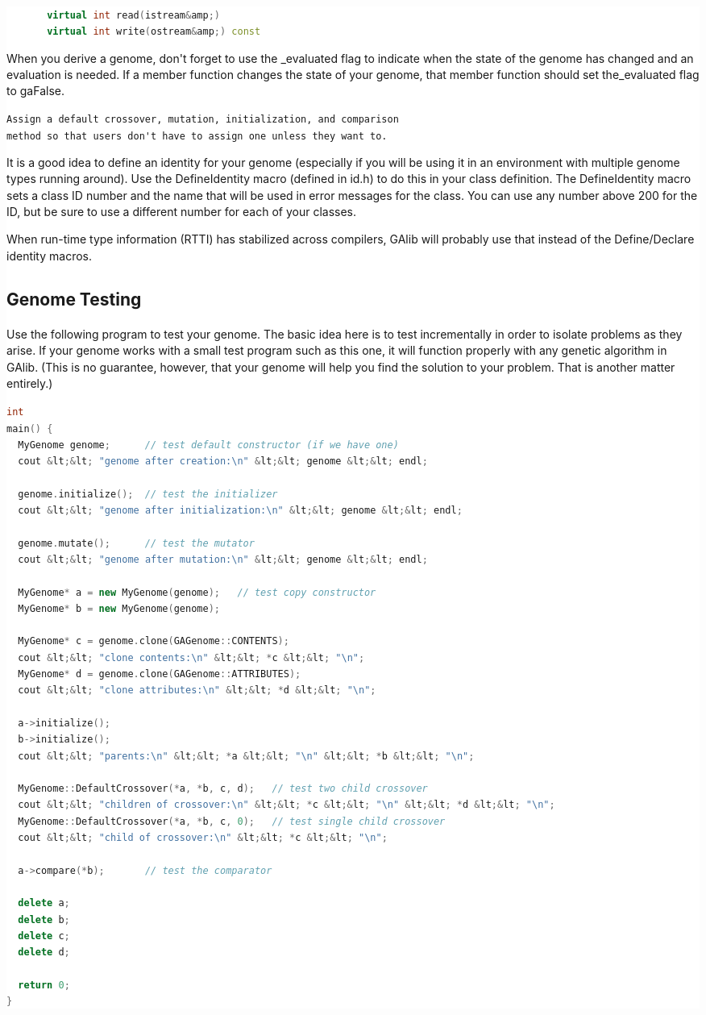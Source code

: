 ```cpp
       virtual int read(istream&amp;)
       virtual int write(ostream&amp;) const
```

When you derive a genome, don't forget to use the _evaluated flag to indicate when the state of the genome has changed and an evaluation is needed.  If a member function changes the state of your genome, that member function should set the_evaluated flag to gaFalse.

    Assign a default crossover, mutation, initialization, and comparison
    method so that users don't have to assign one unless they want to. 

It is a good idea to define an identity for your genome (especially if you will be using it in an environment with multiple genome types running around).  Use the DefineIdentity macro (defined in id.h) to do this in your class definition.  The DefineIdentity macro sets a class ID number and the name that will be used in error messages for the class.  You can use any number above 200 for the ID, but be sure to use a different number for each of your classes.

When run-time type information (RTTI) has stabilized across compilers, GAlib will probably use that instead of the Define/Declare identity macros.

## Genome Testing

Use the following program to test your genome.  The basic idea here is to test incrementally in order to isolate problems as they arise.  If your genome works with a small test program such as this one, it will function properly with any genetic algorithm in GAlib.  (This is no guarantee, however, that your genome will help you find the solution to your problem.  That is another matter entirely.)

```cpp
int
main() {
  MyGenome genome;      // test default constructor (if we have one)
  cout &lt;&lt; "genome after creation:\n" &lt;&lt; genome &lt;&lt; endl;

  genome.initialize();  // test the initializer
  cout &lt;&lt; "genome after initialization:\n" &lt;&lt; genome &lt;&lt; endl;

  genome.mutate();      // test the mutator
  cout &lt;&lt; "genome after mutation:\n" &lt;&lt; genome &lt;&lt; endl;

  MyGenome* a = new MyGenome(genome);   // test copy constructor
  MyGenome* b = new MyGenome(genome);

  MyGenome* c = genome.clone(GAGenome::CONTENTS);
  cout &lt;&lt; "clone contents:\n" &lt;&lt; *c &lt;&lt; "\n";
  MyGenome* d = genome.clone(GAGenome::ATTRIBUTES);
  cout &lt;&lt; "clone attributes:\n" &lt;&lt; *d &lt;&lt; "\n";

  a->initialize();
  b->initialize();
  cout &lt;&lt; "parents:\n" &lt;&lt; *a &lt;&lt; "\n" &lt;&lt; *b &lt;&lt; "\n";

  MyGenome::DefaultCrossover(*a, *b, c, d);   // test two child crossover
  cout &lt;&lt; "children of crossover:\n" &lt;&lt; *c &lt;&lt; "\n" &lt;&lt; *d &lt;&lt; "\n";
  MyGenome::DefaultCrossover(*a, *b, c, 0);   // test single child crossover
  cout &lt;&lt; "child of crossover:\n" &lt;&lt; *c &lt;&lt; "\n";

  a->compare(*b);       // test the comparator

  delete a;
  delete b;
  delete c;
  delete d;

  return 0;
}
```